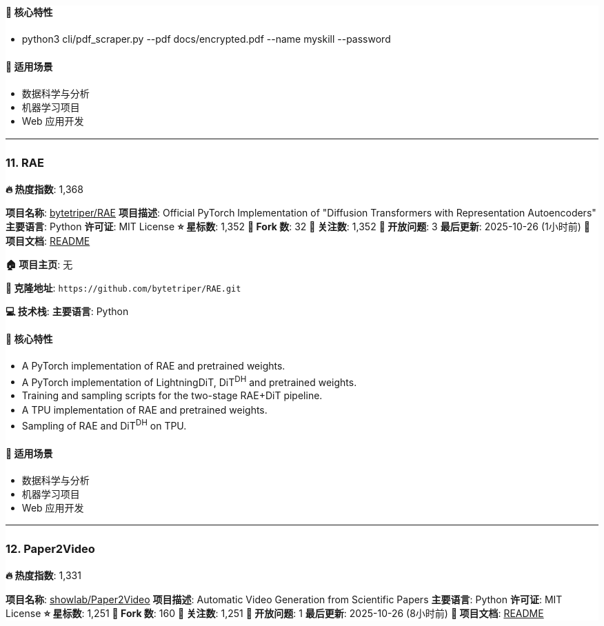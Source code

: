 #### 🎯 核心特性
- python3 cli/pdf_scraper.py --pdf docs/encrypted.pdf --name myskill --password

#### 🎨 适用场景
- 数据科学与分析
- 机器学习项目
- Web 应用开发

---

### 11. RAE

**🔥 热度指数**: 1,368

**项目名称**: [bytetriper/RAE](https://github.com/bytetriper/RAE)
**项目描述**: Official PyTorch Implementation of "Diffusion Transformers with Representation Autoencoders"
**主要语言**: Python
**许可证**: MIT License
**⭐ 星标数**: 1,352
**🍴 Fork 数**: 32
**👀 关注数**: 1,352
**🐛 开放问题**: 3
**最后更新**: 2025-10-26 (1小时前)
**📖 项目文档**: [README](3ziye-20251026-python/11-RAE-Readme.md)

**🏠 项目主页**: 无

**📂 克隆地址**: `https://github.com/bytetriper/RAE.git`

**💻 技术栈**: **主要语言**: Python

#### 🎯 核心特性
- A PyTorch implementation of RAE and pretrained weights.
- A PyTorch implementation of LightningDiT, DiT<sup>DH</sup> and pretrained weights.
- Training and sampling scripts for the two-stage RAE+DiT pipeline.
- A TPU implementation of RAE and pretrained weights.
- Sampling of RAE and DiT<sup>DH</sup> on TPU.

#### 🎨 适用场景
- 数据科学与分析
- 机器学习项目
- Web 应用开发

---

### 12. Paper2Video

**🔥 热度指数**: 1,331

**项目名称**: [showlab/Paper2Video](https://github.com/showlab/Paper2Video)
**项目描述**: Automatic Video Generation from Scientific Papers
**主要语言**: Python
**许可证**: MIT License
**⭐ 星标数**: 1,251
**🍴 Fork 数**: 160
**👀 关注数**: 1,251
**🐛 开放问题**: 1
**最后更新**: 2025-10-26 (8小时前)
**📖 项目文档**: [README](3ziye-20251026-python/12-Paper2Video-Readme.md)
